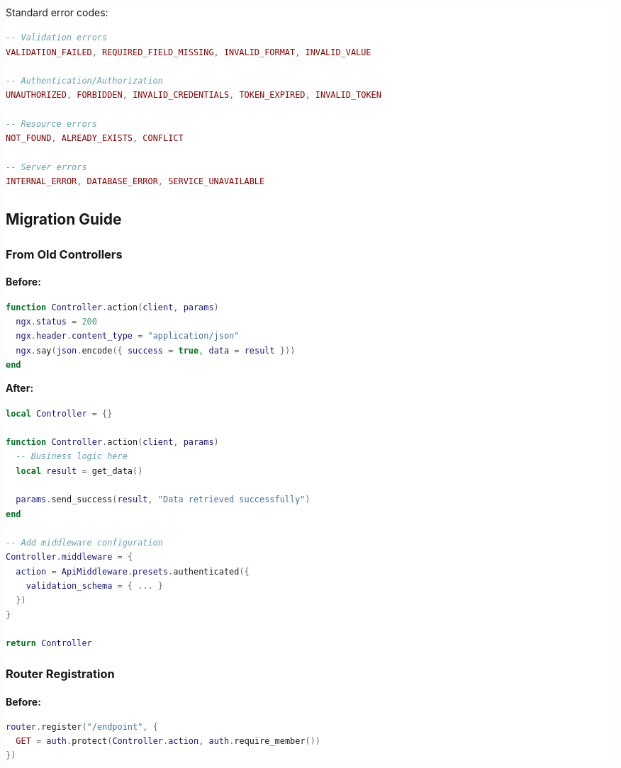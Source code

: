 Standard error codes:

```lua
-- Validation errors
VALIDATION_FAILED, REQUIRED_FIELD_MISSING, INVALID_FORMAT, INVALID_VALUE

-- Authentication/Authorization  
UNAUTHORIZED, FORBIDDEN, INVALID_CREDENTIALS, TOKEN_EXPIRED, INVALID_TOKEN

-- Resource errors
NOT_FOUND, ALREADY_EXISTS, CONFLICT

-- Server errors
INTERNAL_ERROR, DATABASE_ERROR, SERVICE_UNAVAILABLE
```

## Migration Guide

### From Old Controllers

**Before:**
```lua
function Controller.action(client, params)
  ngx.status = 200
  ngx.header.content_type = "application/json"
  ngx.say(json.encode({ success = true, data = result }))
end
```

**After:**
```lua
local Controller = {}

function Controller.action(client, params)
  -- Business logic here
  local result = get_data()
  
  params.send_success(result, "Data retrieved successfully")
end

-- Add middleware configuration
Controller.middleware = {
  action = ApiMiddleware.presets.authenticated({
    validation_schema = { ... }
  })
}

return Controller
```

### Router Registration

**Before:**
```lua
router.register("/endpoint", {
  GET = auth.protect(Controller.action, auth.require_member())
})
```
